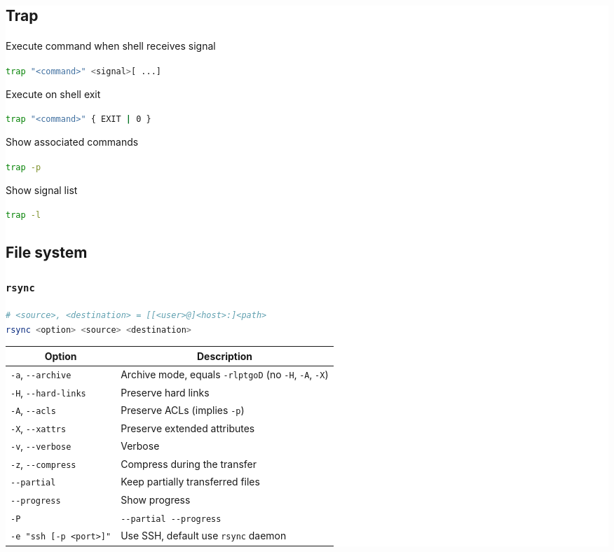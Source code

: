 ## Trap

Execute command when shell receives signal

```bash
trap "<command>" <signal>[ ...]
```

Execute on shell exit

```bash
trap "<command>" { EXIT | 0 }
```

Show associated commands

```bash
trap -p
```

Show signal list

```bash
trap -l
```

## File system

### `rsync`

```bash
# <source>, <destination> = [[<user>@]<host>:]<path>
rsync <option> <source> <destination>
```

| Option | Description |
| - | - |
| `-a`, `--archive` | Archive mode, equals `-rlptgoD` (no `-H`, `-A`, `-X`) |
| `-H`, `--hard-links` | Preserve hard links |
| `-A`, `--acls` | Preserve ACLs (implies `-p`) |
| `-X`, `--xattrs` | Preserve extended attributes |
| `-v`, `--verbose` | Verbose |
| `-z`, `--compress` | Compress during the transfer |
| `--partial` | Keep partially transferred files |
| `--progress` | Show progress |
| `-P` | `--partial --progress` |
| `-e "ssh [-p <port>]"` | Use SSH, default use `rsync` daemon |
